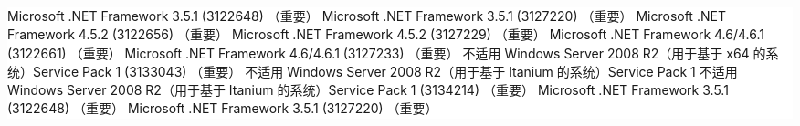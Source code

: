 </td>
<td style="border:1px solid black;">
Microsoft .NET Framework 3.5.1  
(3122648)  
（重要）  
Microsoft .NET Framework 3.5.1  
(3127220)  
（重要）  
Microsoft .NET Framework 4.5.2  
(3122656)  
（重要）  
Microsoft .NET Framework 4.5.2  
(3127229)  
（重要）  
Microsoft .NET Framework 4.6/4.6.1  
(3122661)  
（重要）  
Microsoft .NET Framework 4.6/4.6.1  
(3127233)  
（重要）

</td>
<td style="border:1px solid black;">
不适用

</td>
<td style="border:1px solid black;">
Windows Server 2008 R2（用于基于 x64 的系统）Service Pack 1  
(3133043)  
（重要）

</td>
<td style="border:1px solid black;">
不适用

</td>
</tr>
<tr>
<td style="border:1px solid black;">
Windows Server 2008 R2（用于基于 Itanium 的系统）Service Pack 1

</td>
<td style="border:1px solid black;">
不适用

</td>
<td style="border:1px solid black;">
Windows Server 2008 R2（用于基于 Itanium 的系统）Service Pack 1  
(3134214)  
（重要）

</td>
<td style="border:1px solid black;">
Microsoft .NET Framework 3.5.1  
(3122648)  
（重要）  
Microsoft .NET Framework 3.5.1  
(3127220)  
（重要）
